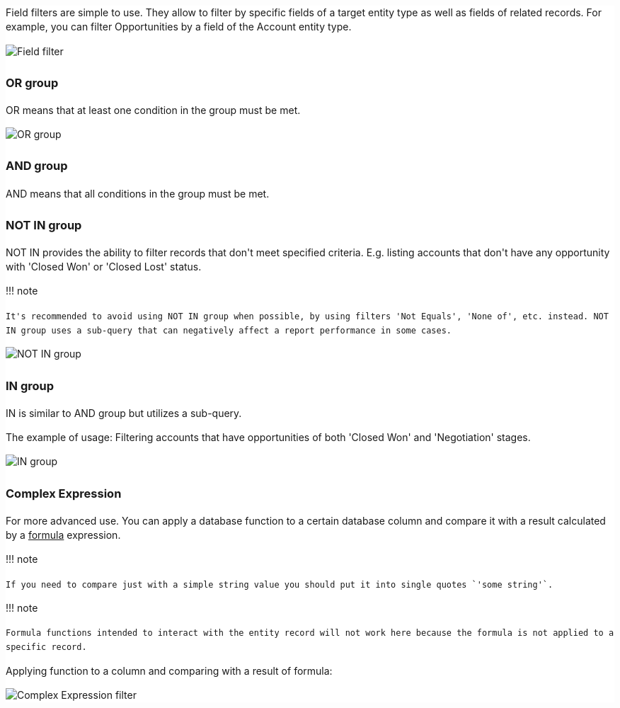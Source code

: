 Field filters are simple to use. They allow to filter by specific fields of a target entity type as well as fields of related records. For example, you can filter Opportunities by a field of the Account entity type.

![Field filter](https://raw.githubusercontent.com/espocrm/documentation/master/docs/_static/images/user-guide/reports/filter-field.png)

### OR group

OR means that at least one condition in the group must be met.

![OR group](https://raw.githubusercontent.com/espocrm/documentation/master/docs/_static/images/user-guide/reports/filter-or.png)

### AND group

AND means that all conditions in the group must be met.

### NOT IN group

NOT IN provides the ability to filter records that don't meet specified criteria. E.g. listing accounts that don't have any opportunity with 'Closed Won' or 'Closed Lost' status.

!!! note

    It's recommended to avoid using NOT IN group when possible, by using filters 'Not Equals', 'None of', etc. instead. NOT IN group uses a sub-query that can negatively affect a report performance in some cases.

![NOT IN group](https://raw.githubusercontent.com/espocrm/documentation/master/docs/_static/images/user-guide/reports/filter-not.png)

### IN group

IN is similar to AND group but utilizes a sub-query.

The example of usage: Filtering accounts that have opportunities of both 'Closed Won' and 'Negotiation' stages.

![IN group](https://raw.githubusercontent.com/espocrm/documentation/master/docs/_static/images/user-guide/reports/filter-in.png)

### Complex Expression

For more advanced use. You can apply a database function to a certain database column and compare it with a result calculated by a [formula](../administration/formula.md) expression.

!!! note

    If you need to compare just with a simple string value you should put it into single quotes `'some string'`.

!!! note

    Formula functions intended to interact with the entity record will not work here because the formula is not applied to a specific record.

Applying function to a column and comparing with a result of formula:

![Complex Expression filter](../_static/images/user-guide/reports/filter-complex.png)

